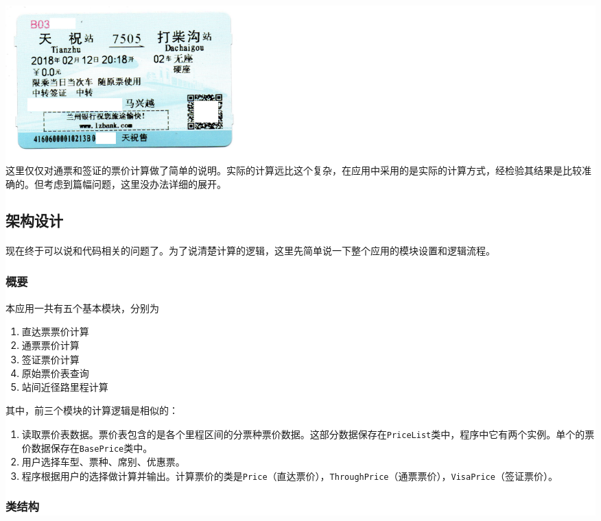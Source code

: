   <img src="img/签证.png" alt="签证" style="zoom:33%;" />

这里仅仅对通票和签证的票价计算做了简单的说明。实际的计算远比这个复杂，在应用中采用的是实际的计算方式，经检验其结果是比较准确的。但考虑到篇幅问题，这里没办法详细的展开。

## 架构设计

现在终于可以说和代码相关的问题了。为了说清楚计算的逻辑，这里先简单说一下整个应用的模块设置和逻辑流程。

### 概要

本应用一共有五个基本模块，分别为

1. 直达票票价计算
2. 通票票价计算
3. 签证票价计算
4. 原始票价表查询
5. 站间近径路里程计算

其中，前三个模块的计算逻辑是相似的：

1. 读取票价表数据。票价表包含的是各个里程区间的分票种票价数据。这部分数据保存在`PriceList`类中，程序中它有两个实例。单个的票价数据保存在`BasePrice`类中。
2. 用户选择车型、票种、席别、优惠票。
3. 程序根据用户的选择做计算并输出。计算票价的类是`Price`（直达票价），`ThroughPrice`（通票票价），`VisaPrice`（签证票价）。

### 类结构
